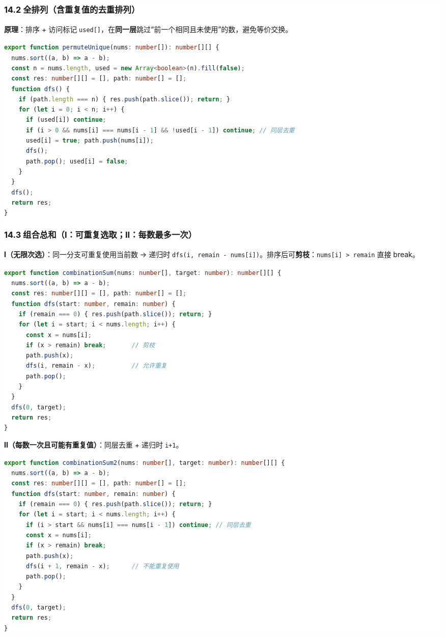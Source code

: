 ### 14.2 全排列（含重复值的去重排列）
**原理**：排序 + 访问标记 `used[]`，在**同一层**跳过“前一个相同且未使用”的数，避免等价交换。  
```ts
export function permuteUnique(nums: number[]): number[][] {
  nums.sort((a, b) => a - b);
  const n = nums.length, used = new Array<boolean>(n).fill(false);
  const res: number[][] = [], path: number[] = [];
  function dfs() {
    if (path.length === n) { res.push(path.slice()); return; }
    for (let i = 0; i < n; i++) {
      if (used[i]) continue;
      if (i > 0 && nums[i] === nums[i - 1] && !used[i - 1]) continue; // 同层去重
      used[i] = true; path.push(nums[i]);
      dfs();
      path.pop(); used[i] = false;
    }
  }
  dfs();
  return res;
}
```

### 14.3 组合总和（I：可重复选取；II：每数最多一次）
**I（无限次选）**：同一分支可重复使用当前数 → 递归时 `dfs(i, remain - nums[i])`。排序后可**剪枝**：`nums[i] > remain` 直接 break。  
```ts
export function combinationSum(nums: number[], target: number): number[][] {
  nums.sort((a, b) => a - b);
  const res: number[][] = [], path: number[] = [];
  function dfs(start: number, remain: number) {
    if (remain === 0) { res.push(path.slice()); return; }
    for (let i = start; i < nums.length; i++) {
      const x = nums[i];
      if (x > remain) break;       // 剪枝
      path.push(x);
      dfs(i, remain - x);          // 允许重复
      path.pop();
    }
  }
  dfs(0, target);
  return res;
}
```
**II（每数一次且可能有重复值）**：同层去重 + 递归时 `i+1`。  
```ts
export function combinationSum2(nums: number[], target: number): number[][] {
  nums.sort((a, b) => a - b);
  const res: number[][] = [], path: number[] = [];
  function dfs(start: number, remain: number) {
    if (remain === 0) { res.push(path.slice()); return; }
    for (let i = start; i < nums.length; i++) {
      if (i > start && nums[i] === nums[i - 1]) continue; // 同层去重
      const x = nums[i];
      if (x > remain) break;
      path.push(x);
      dfs(i + 1, remain - x);      // 不能重复使用
      path.pop();
    }
  }
  dfs(0, target);
  return res;
}
```
